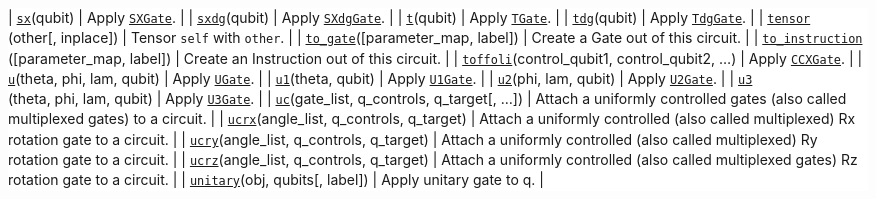 | [`sx`](#qiskit.circuit.library.PauliFeatureMap.sx "qiskit.circuit.library.PauliFeatureMap.sx")(qubit)                                                                                                   | Apply [`SXGate`](qiskit.circuit.library.SXGate "qiskit.circuit.library.SXGate").                                                    |
| [`sxdg`](#qiskit.circuit.library.PauliFeatureMap.sxdg "qiskit.circuit.library.PauliFeatureMap.sxdg")(qubit)                                                                                             | Apply [`SXdgGate`](qiskit.circuit.library.SXdgGate "qiskit.circuit.library.SXdgGate").                                              |
| [`t`](#qiskit.circuit.library.PauliFeatureMap.t "qiskit.circuit.library.PauliFeatureMap.t")(qubit)                                                                                                      | Apply [`TGate`](qiskit.circuit.library.TGate "qiskit.circuit.library.TGate").                                                       |
| [`tdg`](#qiskit.circuit.library.PauliFeatureMap.tdg "qiskit.circuit.library.PauliFeatureMap.tdg")(qubit)                                                                                                | Apply [`TdgGate`](qiskit.circuit.library.TdgGate "qiskit.circuit.library.TdgGate").                                                 |
| [`tensor`](#qiskit.circuit.library.PauliFeatureMap.tensor "qiskit.circuit.library.PauliFeatureMap.tensor")(other\[, inplace])                                                                           | Tensor `self` with `other`.                                                                                                         |
| [`to_gate`](#qiskit.circuit.library.PauliFeatureMap.to_gate "qiskit.circuit.library.PauliFeatureMap.to_gate")(\[parameter\_map, label])                                                                 | Create a Gate out of this circuit.                                                                                                  |
| [`to_instruction`](#qiskit.circuit.library.PauliFeatureMap.to_instruction "qiskit.circuit.library.PauliFeatureMap.to_instruction")(\[parameter\_map, label])                                            | Create an Instruction out of this circuit.                                                                                          |
| [`toffoli`](#qiskit.circuit.library.PauliFeatureMap.toffoli "qiskit.circuit.library.PauliFeatureMap.toffoli")(control\_qubit1, control\_qubit2, …)                                                      | Apply [`CCXGate`](qiskit.circuit.library.CCXGate "qiskit.circuit.library.CCXGate").                                                 |
| [`u`](#qiskit.circuit.library.PauliFeatureMap.u "qiskit.circuit.library.PauliFeatureMap.u")(theta, phi, lam, qubit)                                                                                     | Apply [`UGate`](qiskit.circuit.library.UGate "qiskit.circuit.library.UGate").                                                       |
| [`u1`](#qiskit.circuit.library.PauliFeatureMap.u1 "qiskit.circuit.library.PauliFeatureMap.u1")(theta, qubit)                                                                                            | Apply [`U1Gate`](qiskit.circuit.library.U1Gate "qiskit.circuit.library.U1Gate").                                                    |
| [`u2`](#qiskit.circuit.library.PauliFeatureMap.u2 "qiskit.circuit.library.PauliFeatureMap.u2")(phi, lam, qubit)                                                                                         | Apply [`U2Gate`](qiskit.circuit.library.U2Gate "qiskit.circuit.library.U2Gate").                                                    |
| [`u3`](#qiskit.circuit.library.PauliFeatureMap.u3 "qiskit.circuit.library.PauliFeatureMap.u3")(theta, phi, lam, qubit)                                                                                  | Apply [`U3Gate`](qiskit.circuit.library.U3Gate "qiskit.circuit.library.U3Gate").                                                    |
| [`uc`](#qiskit.circuit.library.PauliFeatureMap.uc "qiskit.circuit.library.PauliFeatureMap.uc")(gate\_list, q\_controls, q\_target\[, …])                                                                | Attach a uniformly controlled gates (also called multiplexed gates) to a circuit.                                                   |
| [`ucrx`](#qiskit.circuit.library.PauliFeatureMap.ucrx "qiskit.circuit.library.PauliFeatureMap.ucrx")(angle\_list, q\_controls, q\_target)                                                               | Attach a uniformly controlled (also called multiplexed) Rx rotation gate to a circuit.                                              |
| [`ucry`](#qiskit.circuit.library.PauliFeatureMap.ucry "qiskit.circuit.library.PauliFeatureMap.ucry")(angle\_list, q\_controls, q\_target)                                                               | Attach a uniformly controlled (also called multiplexed) Ry rotation gate to a circuit.                                              |
| [`ucrz`](#qiskit.circuit.library.PauliFeatureMap.ucrz "qiskit.circuit.library.PauliFeatureMap.ucrz")(angle\_list, q\_controls, q\_target)                                                               | Attach a uniformly controlled (also called multiplexed gates) Rz rotation gate to a circuit.                                        |
| [`unitary`](#qiskit.circuit.library.PauliFeatureMap.unitary "qiskit.circuit.library.PauliFeatureMap.unitary")(obj, qubits\[, label])                                                                    | Apply unitary gate to q.                                                                                                            |